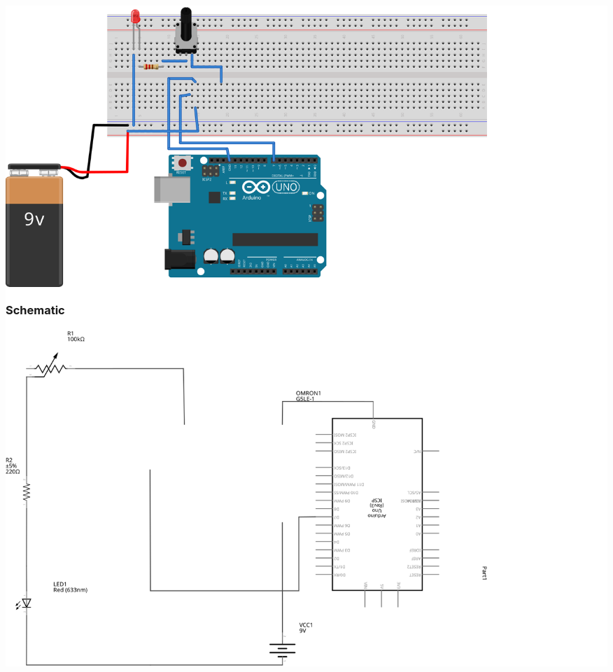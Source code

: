 <img width="80%" align="middle" src="../../circuits/light/LightRelay.svg" />


### Schematic

<img width="80%" align="middle" src="../../circuits/light/LightRelay_Schematic.svg" />
